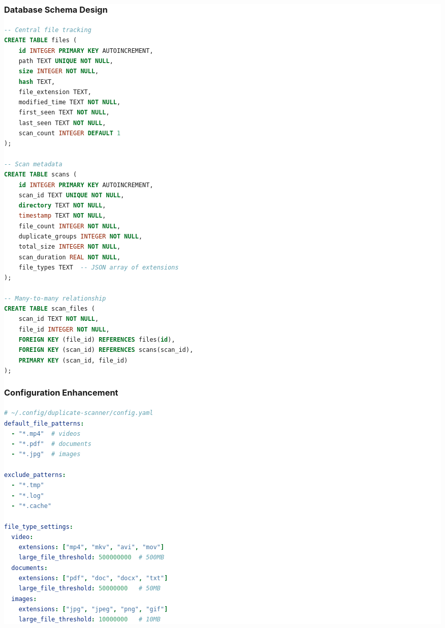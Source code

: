### Database Schema Design

```sql
-- Central file tracking
CREATE TABLE files (
    id INTEGER PRIMARY KEY AUTOINCREMENT,
    path TEXT UNIQUE NOT NULL,
    size INTEGER NOT NULL,
    hash TEXT,
    file_extension TEXT,
    modified_time TEXT NOT NULL,
    first_seen TEXT NOT NULL,
    last_seen TEXT NOT NULL,
    scan_count INTEGER DEFAULT 1
);

-- Scan metadata
CREATE TABLE scans (
    id INTEGER PRIMARY KEY AUTOINCREMENT,
    scan_id TEXT UNIQUE NOT NULL,
    directory TEXT NOT NULL,
    timestamp TEXT NOT NULL,
    file_count INTEGER NOT NULL,
    duplicate_groups INTEGER NOT NULL,
    total_size INTEGER NOT NULL,
    scan_duration REAL NOT NULL,
    file_types TEXT  -- JSON array of extensions
);

-- Many-to-many relationship
CREATE TABLE scan_files (
    scan_id TEXT NOT NULL,
    file_id INTEGER NOT NULL,
    FOREIGN KEY (file_id) REFERENCES files(id),
    FOREIGN KEY (scan_id) REFERENCES scans(scan_id),
    PRIMARY KEY (scan_id, file_id)
);
```

### Configuration Enhancement

```yaml
# ~/.config/duplicate-scanner/config.yaml
default_file_patterns:
  - "*.mp4"  # videos
  - "*.pdf"  # documents  
  - "*.jpg"  # images

exclude_patterns:
  - "*.tmp"
  - "*.log"
  - "*.cache"

file_type_settings:
  video:
    extensions: ["mp4", "mkv", "avi", "mov"]
    large_file_threshold: 500000000  # 500MB
  documents:
    extensions: ["pdf", "doc", "docx", "txt"] 
    large_file_threshold: 50000000   # 50MB
  images:
    extensions: ["jpg", "jpeg", "png", "gif"]
    large_file_threshold: 10000000   # 10MB

```